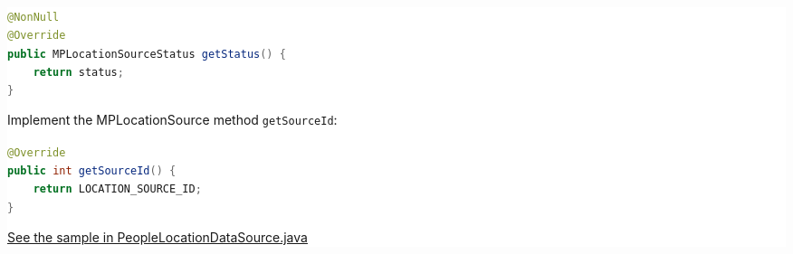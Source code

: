 ```java
@NonNull
@Override
public MPLocationSourceStatus getStatus() {
    return status;
}
```

Implement the MPLocationSource method `getSourceId`:

```java
@Override
public int getSourceId() {
    return LOCATION_SOURCE_ID;
}
```

[See the sample in PeopleLocationDataSource.java](https://github.com/MapsIndoors/MapsIndoorsAndroid-Demo-Samples/blob/master/app/src/main/java/com/mapsindoors/locationdatasources/PeopleLocationDataSource.java)
